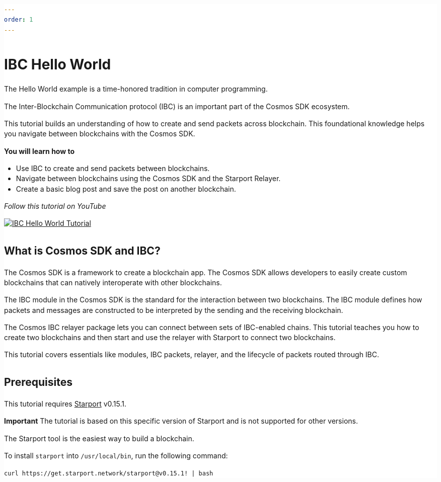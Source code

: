 ```yaml
---
order: 1
---
```


# IBC Hello World

The Hello World example is a time-honored tradition in computer programming.

The Inter-Blockchain Communication protocol (IBC) is an important part of the Cosmos SDK ecosystem.

This tutorial builds an understanding of how to create and send packets across blockchain. This foundational knowledge helps you navigate between blockchains with the Cosmos SDK.

**You will learn how to**

- Use IBC to create and send packets between blockchains.
- Navigate between blockchains using the Cosmos SDK and the Starport Relayer.
- Create a basic blog post and save the post on another blockchain.

_Follow this tutorial on YouTube_

[![IBC Hello World Tutorial](https://i.ytimg.com/vi/NmytpuD33lY/hq720.jpg)](https://www.youtube.com/watch?v=NmytpuD33lY)

## What is Cosmos SDK and IBC?

The Cosmos SDK is a framework to create a blockchain app. The Cosmos SDK allows developers to easily create custom blockchains that can natively interoperate with other blockchains.

The IBC module in the Cosmos SDK is the standard for the interaction between two blockchains. The IBC module defines how packets and messages are constructed to be interpreted by the sending and the receiving blockchain.

The Cosmos IBC relayer package lets you can connect between sets of IBC-enabled chains. This tutorial teaches you how to create two blockchains and then start and use the relayer with Starport to connect two blockchains.

This tutorial covers essentials like modules, IBC packets, relayer, and the lifecycle of packets routed through IBC.

## Prerequisites

This tutorial requires [Starport](https://docs.starport.network/) v0.15.1\.

**Important** The tutorial is based on this specific version of Starport and is not supported for other versions.

The Starport tool is the easiest way to build a blockchain.

To install `starport` into `/usr/local/bin`, run the following command:

```
curl https://get.starport.network/starport@v0.15.1! | bash
```
